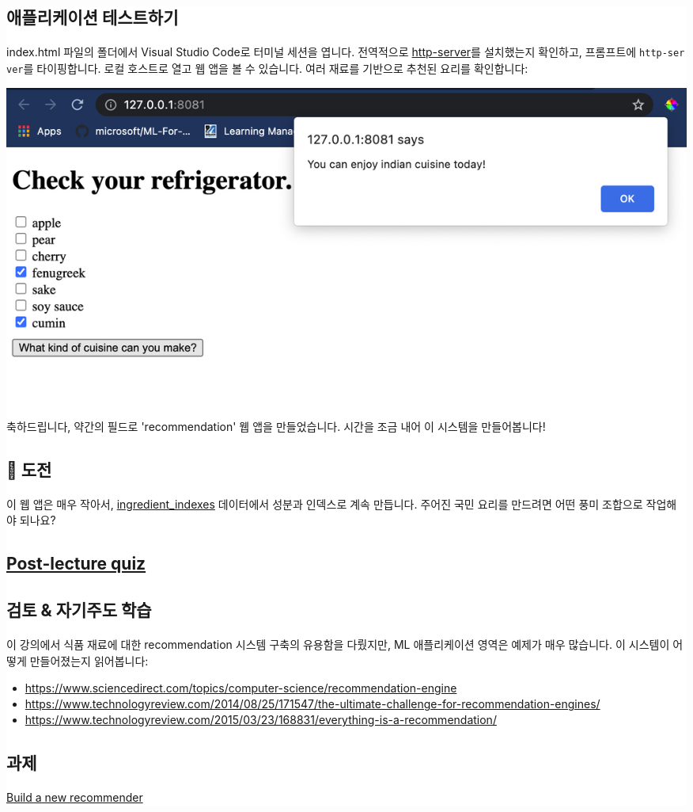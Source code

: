 ## 애플리케이션 테스트하기

index.html 파일의 폴더에서 Visual Studio Code로 터미널 세션을 엽니다. 전역적으로 [http-server](https://www.npmjs.com/package/http-server)를 설치했는지 확인하고, 프롬프트에 `http-server`를 타이핑합니다. 로컬 호스트로 열고 웹 앱을 볼 수 있습니다. 여러 재료를 기반으로 추천된 요리를 확인합니다:

![ingredient web app](../images/web-app.png)

축하드립니다, 약간의 필드로 'recommendation' 웹 앱을 만들었습니다. 시간을 조금 내어 이 시스템을 만들어봅니다!

## 🚀 도전

이 웹 앱은 매우 작아서, [ingredient_indexes](../../data/ingredient_indexes.csv) 데이터에서 성분과 인덱스로 계속 만듭니다. 주어진 국민 요리를 만드려면 어떤 풍미 조합으로 작업해야 되나요?

## [Post-lecture quiz](https://white-water-09ec41f0f.azurestaticapps.net/quiz/26/)

## 검토 & 자기주도 학습

이 강의에서 식품 재료에 대한 recommendation 시스템 구축의 유용함을 다뤘지만, ML 애플리케이션 영역은 예제가 매우 많습니다. 이 시스템이 어떻게 만들어졌는지 읽어봅니다:

- https://www.sciencedirect.com/topics/computer-science/recommendation-engine
- https://www.technologyreview.com/2014/08/25/171547/the-ultimate-challenge-for-recommendation-engines/
- https://www.technologyreview.com/2015/03/23/168831/everything-is-a-recommendation/

## 과제 

[Build a new recommender](../assignment.md)
